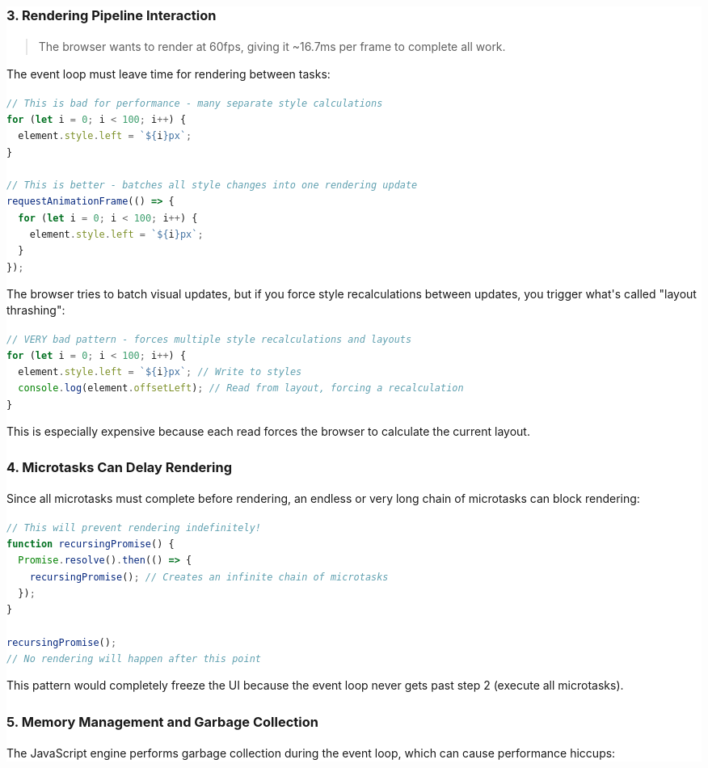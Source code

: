 ### 3. Rendering Pipeline Interaction

> The browser wants to render at 60fps, giving it ~16.7ms per frame to complete all work.

The event loop must leave time for rendering between tasks:

```javascript
// This is bad for performance - many separate style calculations
for (let i = 0; i < 100; i++) {
  element.style.left = `${i}px`;
}

// This is better - batches all style changes into one rendering update
requestAnimationFrame(() => {
  for (let i = 0; i < 100; i++) {
    element.style.left = `${i}px`;
  }
});
```

The browser tries to batch visual updates, but if you force style recalculations between updates, you trigger what's called "layout thrashing":

```javascript
// VERY bad pattern - forces multiple style recalculations and layouts
for (let i = 0; i < 100; i++) {
  element.style.left = `${i}px`; // Write to styles
  console.log(element.offsetLeft); // Read from layout, forcing a recalculation
}
```

This is especially expensive because each read forces the browser to calculate the current layout.

### 4. Microtasks Can Delay Rendering

Since all microtasks must complete before rendering, an endless or very long chain of microtasks can block rendering:

```javascript
// This will prevent rendering indefinitely!
function recursingPromise() {
  Promise.resolve().then(() => {
    recursingPromise(); // Creates an infinite chain of microtasks
  });
}

recursingPromise();
// No rendering will happen after this point
```

This pattern would completely freeze the UI because the event loop never gets past step 2 (execute all microtasks).

### 5. Memory Management and Garbage Collection

The JavaScript engine performs garbage collection during the event loop, which can cause performance hiccups:
